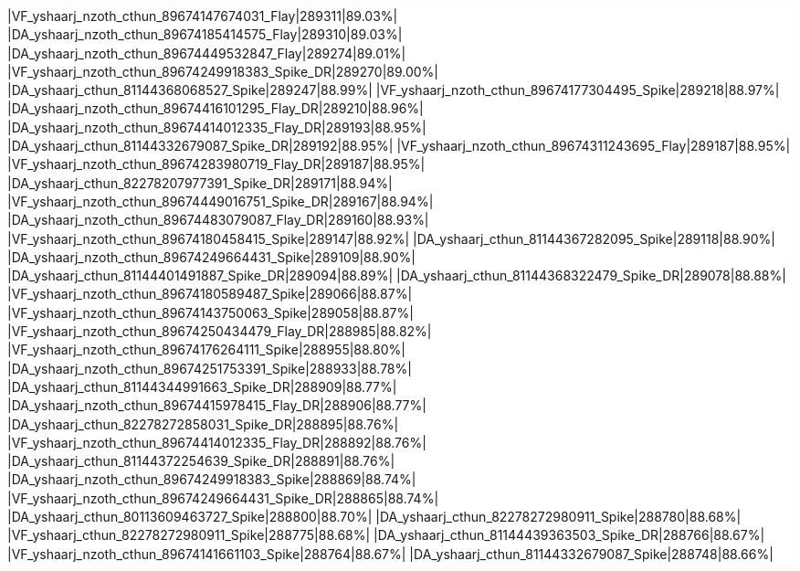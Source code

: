 |VF_yshaarj_nzoth_cthun_89674147674031_Flay|289311|89.03%|
|DA_yshaarj_nzoth_cthun_89674185414575_Flay|289310|89.03%|
|DA_yshaarj_nzoth_cthun_89674449532847_Flay|289274|89.01%|
|VF_yshaarj_nzoth_cthun_89674249918383_Spike_DR|289270|89.00%|
|DA_yshaarj_cthun_81144368068527_Spike|289247|88.99%|
|VF_yshaarj_nzoth_cthun_89674177304495_Spike|289218|88.97%|
|DA_yshaarj_nzoth_cthun_89674416101295_Flay_DR|289210|88.96%|
|DA_yshaarj_nzoth_cthun_89674414012335_Flay_DR|289193|88.95%|
|DA_yshaarj_cthun_81144332679087_Spike_DR|289192|88.95%|
|VF_yshaarj_nzoth_cthun_89674311243695_Flay|289187|88.95%|
|VF_yshaarj_nzoth_cthun_89674283980719_Flay_DR|289187|88.95%|
|DA_yshaarj_cthun_82278207977391_Spike_DR|289171|88.94%|
|VF_yshaarj_nzoth_cthun_89674449016751_Spike_DR|289167|88.94%|
|DA_yshaarj_nzoth_cthun_89674483079087_Flay_DR|289160|88.93%|
|VF_yshaarj_nzoth_cthun_89674180458415_Spike|289147|88.92%|
|DA_yshaarj_cthun_81144367282095_Spike|289118|88.90%|
|DA_yshaarj_nzoth_cthun_89674249664431_Spike|289109|88.90%|
|DA_yshaarj_cthun_81144401491887_Spike_DR|289094|88.89%|
|DA_yshaarj_cthun_81144368322479_Spike_DR|289078|88.88%|
|VF_yshaarj_nzoth_cthun_89674180589487_Spike|289066|88.87%|
|VF_yshaarj_nzoth_cthun_89674143750063_Spike|289058|88.87%|
|VF_yshaarj_nzoth_cthun_89674250434479_Flay_DR|288985|88.82%|
|VF_yshaarj_nzoth_cthun_89674176264111_Spike|288955|88.80%|
|DA_yshaarj_nzoth_cthun_89674251753391_Spike|288933|88.78%|
|DA_yshaarj_cthun_81144344991663_Spike_DR|288909|88.77%|
|DA_yshaarj_nzoth_cthun_89674415978415_Flay_DR|288906|88.77%|
|DA_yshaarj_cthun_82278272858031_Spike_DR|288895|88.76%|
|VF_yshaarj_nzoth_cthun_89674414012335_Flay_DR|288892|88.76%|
|DA_yshaarj_cthun_81144372254639_Spike_DR|288891|88.76%|
|DA_yshaarj_nzoth_cthun_89674249918383_Spike|288869|88.74%|
|VF_yshaarj_nzoth_cthun_89674249664431_Spike_DR|288865|88.74%|
|DA_yshaarj_cthun_80113609463727_Spike|288800|88.70%|
|DA_yshaarj_cthun_82278272980911_Spike|288780|88.68%|
|VF_yshaarj_cthun_82278272980911_Spike|288775|88.68%|
|DA_yshaarj_cthun_81144439363503_Spike_DR|288766|88.67%|
|VF_yshaarj_nzoth_cthun_89674141661103_Spike|288764|88.67%|
|DA_yshaarj_cthun_81144332679087_Spike|288748|88.66%|